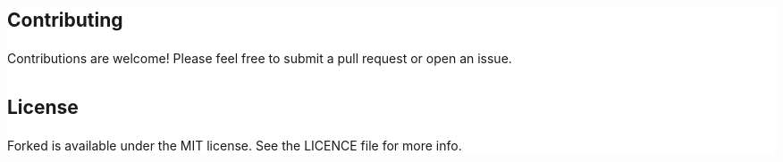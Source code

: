 ## Contributing

Contributions are welcome! Please feel free to submit a pull request or open an issue.

## License

Forked is available under the MIT license. See the LICENCE file for more info.

[^goodplace]: "Forking" jokes are inspired by [The Good Place](https://en.wikipedia.org/wiki/The_Good_Place). Go watch it!
